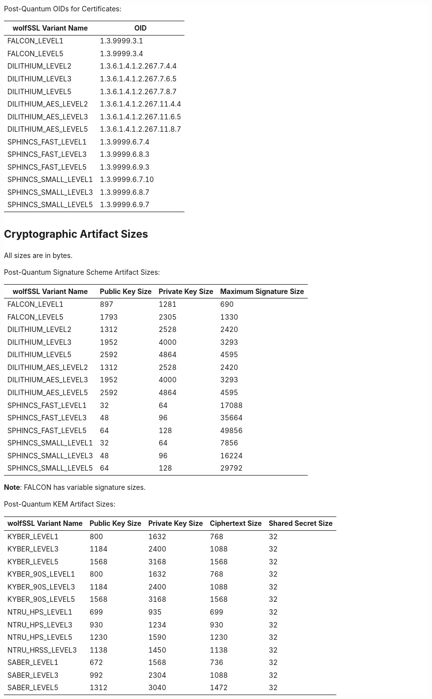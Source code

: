 
Post-Quantum OIDs for Certificates:

wolfSSL Variant Name  |  OID
--------------------  |  ---
FALCON_LEVEL1         |  1.3.9999.3.1
FALCON_LEVEL5         |  1.3.9999.3.4
DILITHIUM_LEVEL2      |  1.3.6.1.4.1.2.267.7.4.4
DILITHIUM_LEVEL3      |  1.3.6.1.4.1.2.267.7.6.5
DILITHIUM_LEVEL5      |  1.3.6.1.4.1.2.267.7.8.7
DILITHIUM_AES_LEVEL2  |  1.3.6.1.4.1.2.267.11.4.4
DILITHIUM_AES_LEVEL3  |  1.3.6.1.4.1.2.267.11.6.5
DILITHIUM_AES_LEVEL5  |  1.3.6.1.4.1.2.267.11.8.7
SPHINCS_FAST_LEVEL1   |  1.3.9999.6.7.4
SPHINCS_FAST_LEVEL3   |  1.3.9999.6.8.3
SPHINCS_FAST_LEVEL5   |  1.3.9999.6.9.3
SPHINCS_SMALL_LEVEL1  |  1.3.9999.6.7.10
SPHINCS_SMALL_LEVEL3  |  1.3.9999.6.8.7
SPHINCS_SMALL_LEVEL5  |  1.3.9999.6.9.7

## Cryptographic Artifact Sizes

All sizes are in bytes.

Post-Quantum Signature Scheme Artifact Sizes:

wolfSSL Variant Name | Public Key Size | Private Key Size | Maximum Signature Size
-------------------- | --------------- | ---------------- | ----------------------
FALCON_LEVEL1        | 897             | 1281             | 690
FALCON_LEVEL5        | 1793            | 2305             | 1330
DILITHIUM_LEVEL2     | 1312            | 2528             | 2420
DILITHIUM_LEVEL3     | 1952            | 4000             | 3293
DILITHIUM_LEVEL5     | 2592            | 4864             | 4595
DILITHIUM_AES_LEVEL2 | 1312            | 2528             | 2420
DILITHIUM_AES_LEVEL3 | 1952            | 4000             | 3293
DILITHIUM_AES_LEVEL5 | 2592            | 4864             | 4595
SPHINCS_FAST_LEVEL1  | 32              | 64               | 17088
SPHINCS_FAST_LEVEL3  | 48              | 96               | 35664
SPHINCS_FAST_LEVEL5  | 64              | 128              | 49856
SPHINCS_SMALL_LEVEL1 | 32              | 64               | 7856
SPHINCS_SMALL_LEVEL3 | 48              | 96               | 16224
SPHINCS_SMALL_LEVEL5 | 64              | 128              | 29792

**Note**: FALCON has variable signature sizes.

Post-Quantum KEM Artifact Sizes:

wolfSSL Variant Name | Public Key Size | Private Key Size | Ciphertext Size | Shared Secret Size
-------------------- | --------------- | ---------------- | --------------- | ------------------
KYBER_LEVEL1         | 800             | 1632             | 768             | 32
KYBER_LEVEL3         | 1184            | 2400             | 1088            | 32
KYBER_LEVEL5         | 1568            | 3168             | 1568            | 32
KYBER_90S_LEVEL1     | 800             | 1632             | 768             | 32
KYBER_90S_LEVEL3     | 1184            | 2400             | 1088            | 32
KYBER_90S_LEVEL5     | 1568            | 3168             | 1568            | 32
NTRU_HPS_LEVEL1      | 699             | 935              | 699             | 32
NTRU_HPS_LEVEL3      | 930             | 1234             | 930             | 32
NTRU_HPS_LEVEL5      | 1230            | 1590             | 1230            | 32
NTRU_HRSS_LEVEL3     | 1138            | 1450             | 1138            | 32
SABER_LEVEL1         | 672             | 1568             | 736             | 32
SABER_LEVEL3         | 992             | 2304             | 1088            | 32
SABER_LEVEL5         | 1312            | 3040             | 1472            | 32
